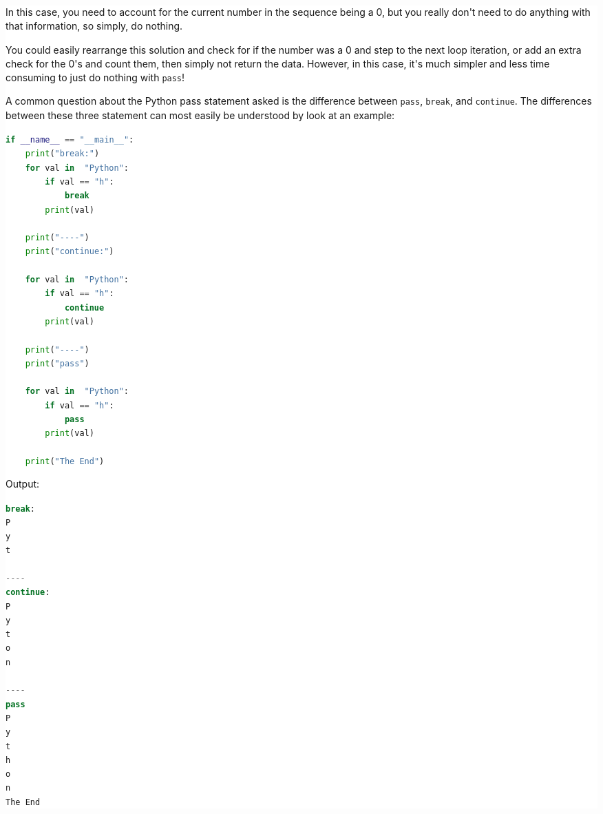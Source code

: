 In this case, you need to account for the current number in the sequence being a 0, but you really don't need to do anything with that information, so simply, do nothing. 

You could easily rearrange this solution and check for if the number was a 0 and step to the next loop iteration, or add an extra check for the 0's and count them, then simply not return the data. However, in this case, it's much simpler and less time consuming to just do nothing with `pass`!

A common question about the Python pass statement asked is the difference between `pass`, `break`, and `continue`. The differences between these three statement can most easily be understood by look at an example:

```python
if __name__ == "__main__":
	print("break:")
	for val in  "Python":
		if val == "h":
			break
		print(val)
		
	print("----")
	print("continue:")

	for val in  "Python":
		if val == "h":
			continue
		print(val)
		
	print("----")
	print("pass")

	for val in  "Python":
		if val == "h":
			pass
		print(val)

	print("The End")
```
Output:
```python
break:
P
y
t

----
continue:
P
y
t
o
n

----
pass
P
y
t
h
o
n
The End
```
